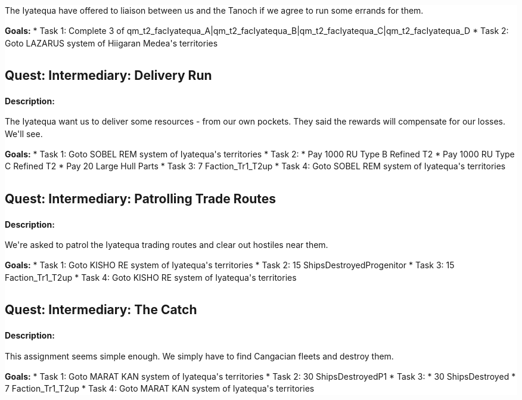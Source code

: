 The Iyatequa have offered to liaison between us and the Tanoch if we agree to run some errands for them.

**Goals:**
	* Task 1: Complete 3 of qm_t2_facIyatequa_A|qm_t2_facIyatequa_B|qm_t2_facIyatequa_C|qm_t2_facIyatequa_D
	* Task 2: Goto LAZARUS system of Hiigaran Medea's territories



## Quest: Intermediary: Delivery Run

**Description:**

The Iyatequa want us to deliver some resources - from our own pockets. They said the rewards will compensate for our losses. We'll see.

**Goals:**
	* Task 1: Goto SOBEL REM system of Iyatequa's territories
	* Task 2: 
		* Pay 1000 RU Type B Refined T2
		* Pay 1000 RU Type C Refined T2
		* Pay 20 Large Hull Parts
	* Task 3: 7 Faction_Tr1_T2up
	* Task 4: Goto SOBEL REM system of Iyatequa's territories



## Quest: Intermediary: Patrolling Trade Routes

**Description:**

We're asked to patrol the Iyatequa trading routes and clear out hostiles near them.

**Goals:**
	* Task 1: Goto KISHO RE system of Iyatequa's territories
	* Task 2: 15 ShipsDestroyedProgenitor
	* Task 3: 15 Faction_Tr1_T2up
	* Task 4: Goto KISHO RE system of Iyatequa's territories



## Quest: Intermediary: The Catch

**Description:**

This assignment seems simple enough. We simply have to find Cangacian fleets and destroy them.

**Goals:**
	* Task 1: Goto MARAT KAN system of Iyatequa's territories
	* Task 2: 30 ShipsDestroyedP1
	* Task 3: 
		* 30 ShipsDestroyed
		* 7 Faction_Tr1_T2up
	* Task 4: Goto MARAT KAN system of Iyatequa's territories

